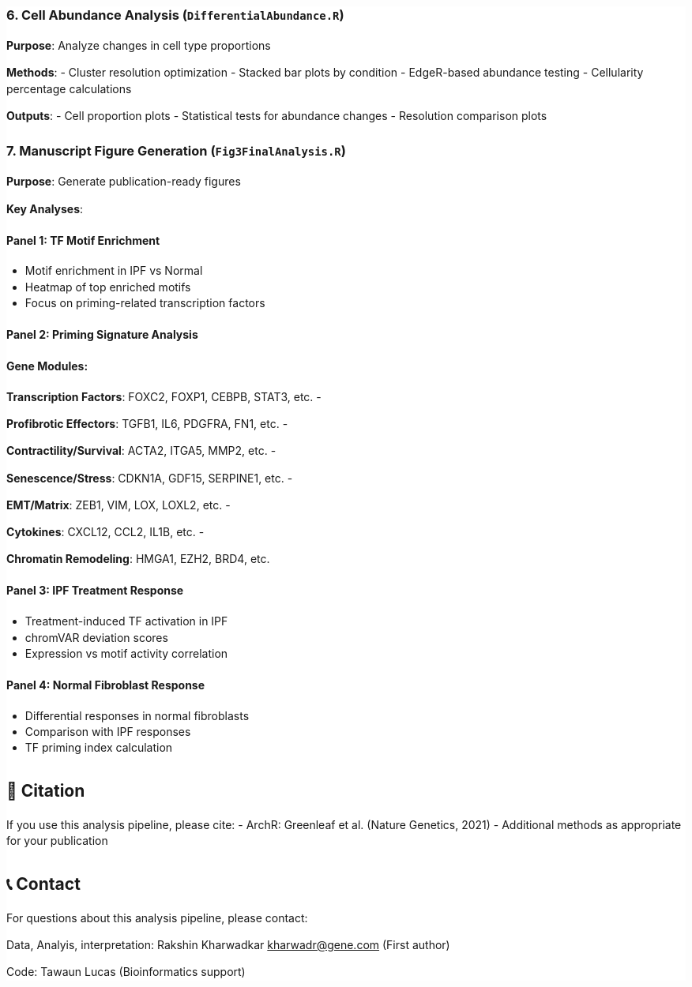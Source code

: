 ### 6. Cell Abundance Analysis (`DifferentialAbundance.R`)

**Purpose**: Analyze changes in cell type proportions

**Methods**: - Cluster resolution optimization - Stacked bar plots by condition - EdgeR-based abundance testing - Cellularity percentage calculations

**Outputs**: - Cell proportion plots - Statistical tests for abundance changes - Resolution comparison plots

### 7. Manuscript Figure Generation (`Fig3FinalAnalysis.R`)

**Purpose**: Generate publication-ready figures

**Key Analyses**:

#### Panel 1: TF Motif Enrichment

-   Motif enrichment in IPF vs Normal
-   Heatmap of top enriched motifs
-   Focus on priming-related transcription factors

#### Panel 2: Priming Signature Analysis

#### **Gene Modules**:

**Transcription Factors**: FOXC2, FOXP1, CEBPB, STAT3, etc. -

**Profibrotic Effectors**: TGFB1, IL6, PDGFRA, FN1, etc. -

**Contractility/Survival**: ACTA2, ITGA5, MMP2, etc. -

**Senescence/Stress**: CDKN1A, GDF15, SERPINE1, etc. -

**EMT/Matrix**: ZEB1, VIM, LOX, LOXL2, etc. -

**Cytokines**: CXCL12, CCL2, IL1B, etc. -

**Chromatin Remodeling**: HMGA1, EZH2, BRD4, etc.

#### Panel 3: IPF Treatment Response

-   Treatment-induced TF activation in IPF
-   chromVAR deviation scores
-   Expression vs motif activity correlation

#### Panel 4: Normal Fibroblast Response

-   Differential responses in normal fibroblasts
-   Comparison with IPF responses
-   TF priming index calculation

## 💭 Citation

If you use this analysis pipeline, please cite: - ArchR: Greenleaf et al. (Nature Genetics, 2021) - Additional methods as appropriate for your publication

## 📞 Contact

For questions about this analysis pipeline, please contact:

Data, Analyis, interpretation: Rakshin Kharwadkar [kharwadr\@gene.com](mailto:kharwadr@gene.com) (First author)

Code: Tawaun Lucas (Bioinformatics support)
